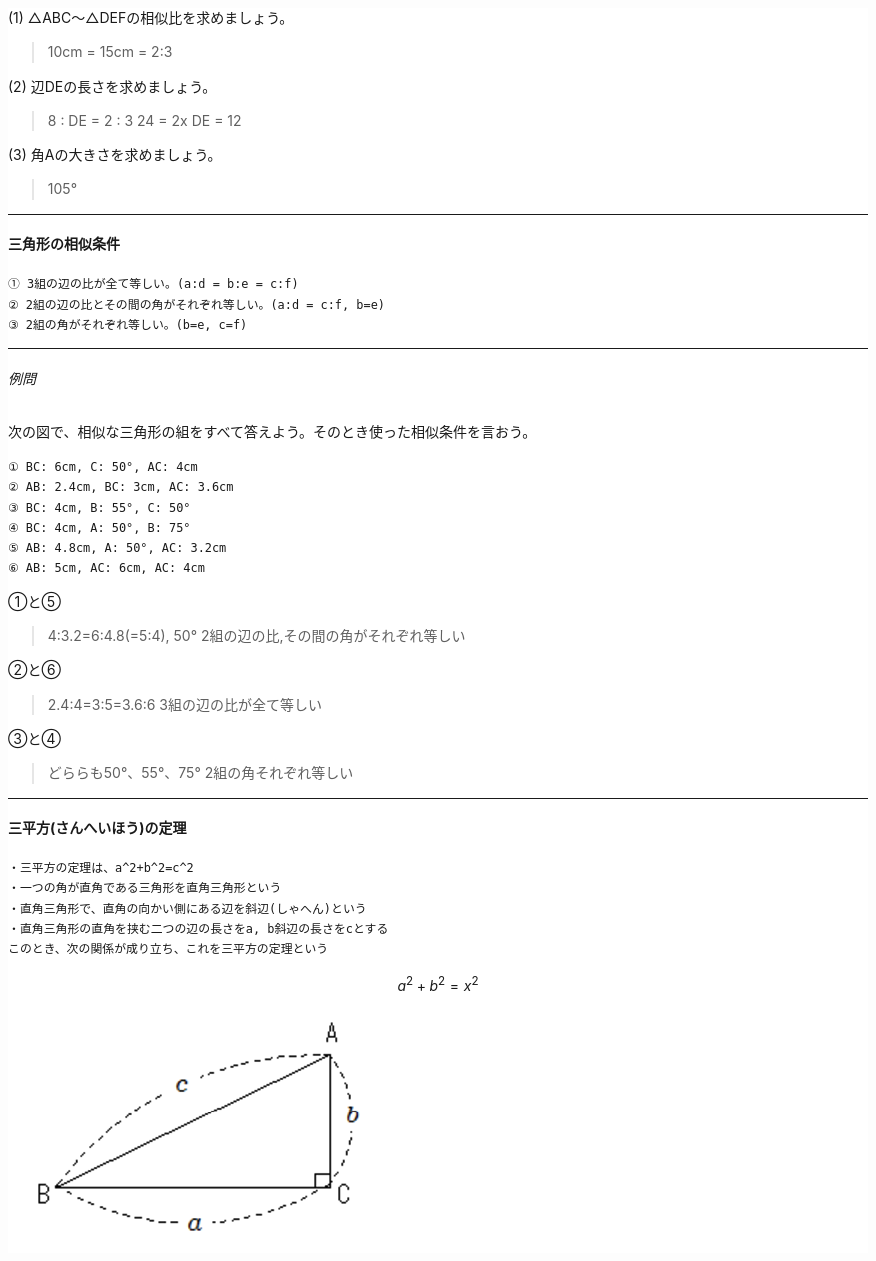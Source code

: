 (1) △ABC～△DEFの相似比を求めましょう。
> 10cm = 15cm = 2:3

(2) 辺DEの長さを求めましょう。
> 8 : DE = 2 : 3 
> 24 = 2x
> DE = 12

(3) 角Aの大きさを求めましょう。
> 105°

---

#### 三角形の相似条件
```
① 3組の辺の比が全て等しい。(a:d = b:e = c:f)
② 2組の辺の比とその間の角がそれぞれ等しい。(a:d = c:f, b=e)
③ 2組の角がそれぞれ等しい。(b=e, c=f)
```

---

###### 例問
次の図で、相似な三角形の組をすべて答えよう。そのとき使った相似条件を言おう。
```
① BC: 6cm, C: 50°, AC: 4cm
② AB: 2.4cm, BC: 3cm, AC: 3.6cm
③ BC: 4cm, B: 55°, C: 50°
④ BC: 4cm, A: 50°, B: 75°
⑤ AB: 4.8cm, A: 50°, AC: 3.2cm
⑥ AB: 5cm, AC: 6cm, AC: 4cm
```
①と⑤
> 4:3.2=6:4.8(=5:4), 50° 2組の辺の比,その間の角がそれぞれ等しい

②と⑥
> 2.4:4=3:5=3.6:6 3組の辺の比が全て等しい

③と④
> どららも50°、55°、75° 2組の角それぞれ等しい

---

#### 三平方(さんへいほう)の定理
```
・三平方の定理は、a^2+b^2=c^2
・一つの角が直角である三角形を直角三角形という
・直角三角形で、直角の向かい側にある辺を斜辺(しゃへん)という
・直角三角形の直角を挟む二つの辺の長さをa, b斜辺の長さをcとする
このとき、次の関係が成り立ち、これを三平方の定理という
```
$$ a^{2} + b^{2} = x^{2}$$

![](img/m-part13-6.png)
